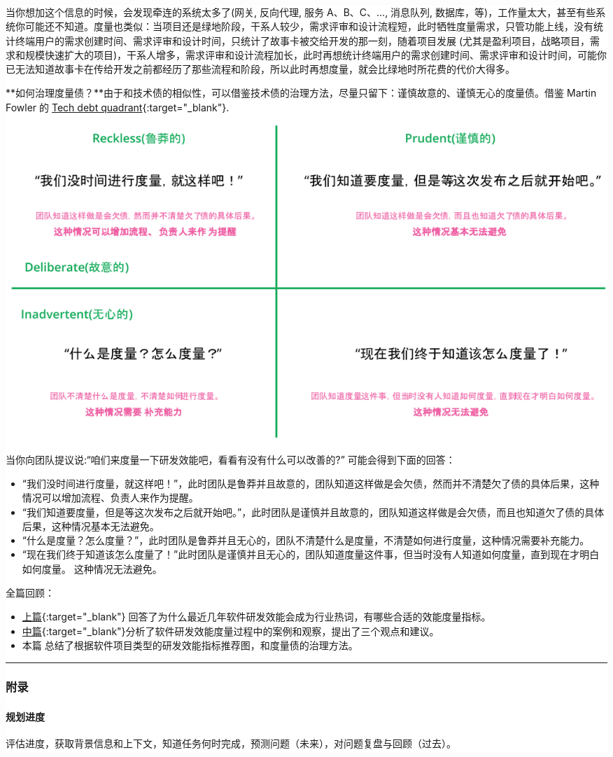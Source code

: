 当你想加这个信息的时候，会发现牵连的系统太多了(网关, 反向代理, 服务 A、B、C、..., 消息队列, 数据库，等)，工作量太大，甚至有些系统你可能还不知道。度量也类似：当项目还是绿地阶段，干系人较少，需求评审和设计流程短，此时牺牲度量需求，只管功能上线，没有统计终端用户的需求创建时间、需求评审和设计时间，只统计了故事卡被交给开发的那一刻，随着项目发展 (尤其是盈利项目，战略项目，需求和规模快速扩大的项目)，干系人增多，需求评审和设计流程加长，此时再想统计终端用户的需求创建时间、需求评审和设计时间，可能你已无法知道故事卡在传给开发之前都经历了那些流程和阶段，所以此时再想度量，就会比绿地时所花费的代价大得多。

**如何治理度量债？**由于和技术债的相似性，可以借鉴技术债的治理方法，尽量只留下：谨慎故意的、谨慎无心的度量债。借鉴 Martin Fowler 的 [Tech debt quadrant](https://martinfowler.com/bliki/TechnicalDebtQuadrant.html){:target="_blank"}.

![度量债](/assets/attachments/2021/11/18_125154_1e4623232389.png)

当你向团队提议说:“咱们来度量一下研发效能吧，看看有没有什么可以改善的?” 可能会得到下面的回答：

* “我们没时间进行度量，就这样吧！”，此时团队是鲁莽并且故意的，团队知道这样做是会欠债，然而并不清楚欠了债的具体后果，这种情况可以增加流程、负责人来作为提醒。
* “我们知道要度量，但是等这次发布之后就开始吧。”，此时团队是谨慎并且故意的，团队知道这样做是会欠债，而且也知道欠了债的具体后果，这种情况基本无法避免。
* “什么是度量？怎么度量？”，此时团队是鲁莽并且无心的，团队不清楚什么是度量，不清楚如何进行度量，这种情况需要补充能力。
* “现在我们终于知道该怎么度量了！”此时团队是谨慎并且无心的，团队知道度量这件事，但当时没有人知道如何度量，直到现在才明白如何度量。 这种情况无法避免。

全篇回顾：

* [上篇](/posts/finding-the-right-performance-metrics-one/){:target="_blank"} 回答了为什么最近几年软件研发效能会成为行业热词，有哪些合适的效能度量指标。
* [中篇](/posts/finding-the-right-performance-metrics-two/){:target="_blank"}分析了软件研发效能度量过程中的案例和观察，提出了三个观点和建议。
* 本篇 总结了根据软件项目类型的研发效能指标推荐图，和度量债的治理方法。

---

### 附录

#### 规划进度
评估进度，获取背景信息和上下文，知道任务何时完成，预测问题（未来），对问题复盘与回顾（过去）。
